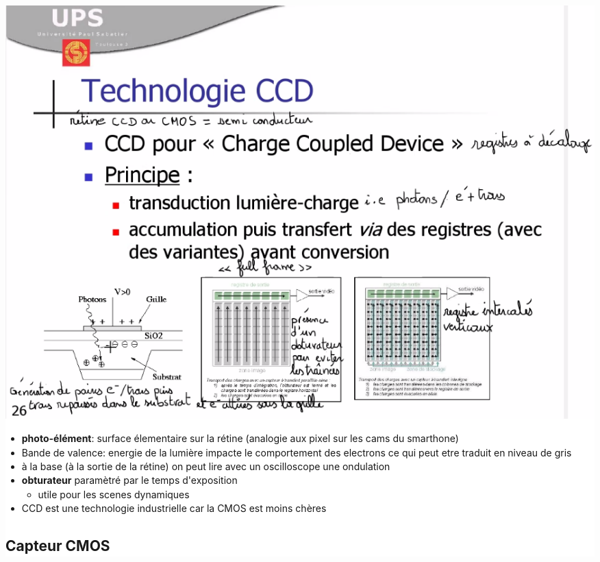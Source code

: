 ![](/assets/images/VIRCRV.CM.Vision-26-notesprof.png)


- **photo-élément**: surface élementaire sur la rétine (analogie aux pixel sur les cams du smarthone)
- Bande de valence: energie de la lumière impacte le comportement des electrons ce qui peut etre traduit en niveau de gris 
- à la base (à la sortie de la rétine) on peut lire avec un oscilloscope une ondulation
- **obturateur** paramètré par le temps d'exposition
    - utile pour les scenes dynamiques
- CCD est une technologie industrielle car la CMOS est moins chères

## Capteur CMOS
